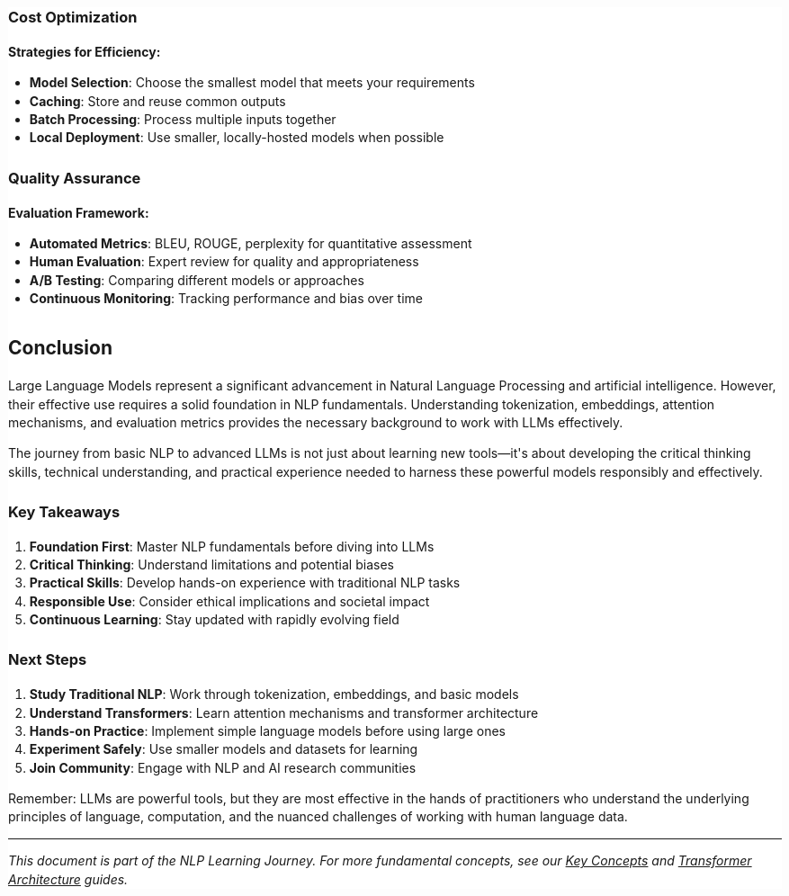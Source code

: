 ### Cost Optimization

**Strategies for Efficiency:**
- **Model Selection**: Choose the smallest model that meets your requirements
- **Caching**: Store and reuse common outputs
- **Batch Processing**: Process multiple inputs together
- **Local Deployment**: Use smaller, locally-hosted models when possible

### Quality Assurance

**Evaluation Framework:**
- **Automated Metrics**: BLEU, ROUGE, perplexity for quantitative assessment
- **Human Evaluation**: Expert review for quality and appropriateness
- **A/B Testing**: Comparing different models or approaches
- **Continuous Monitoring**: Tracking performance and bias over time

## Conclusion

Large Language Models represent a significant advancement in Natural Language Processing and artificial intelligence. However, their effective use requires a solid foundation in NLP fundamentals. Understanding tokenization, embeddings, attention mechanisms, and evaluation metrics provides the necessary background to work with LLMs effectively.

The journey from basic NLP to advanced LLMs is not just about learning new tools—it's about developing the critical thinking skills, technical understanding, and practical experience needed to harness these powerful models responsibly and effectively.

### Key Takeaways

1. **Foundation First**: Master NLP fundamentals before diving into LLMs
2. **Critical Thinking**: Understand limitations and potential biases
3. **Practical Skills**: Develop hands-on experience with traditional NLP tasks
4. **Responsible Use**: Consider ethical implications and societal impact
5. **Continuous Learning**: Stay updated with rapidly evolving field

### Next Steps

1. **Study Traditional NLP**: Work through tokenization, embeddings, and basic models
2. **Understand Transformers**: Learn attention mechanisms and transformer architecture
3. **Hands-on Practice**: Implement simple language models before using large ones
4. **Experiment Safely**: Use smaller models and datasets for learning
5. **Join Community**: Engage with NLP and AI research communities

Remember: LLMs are powerful tools, but they are most effective in the hands of practitioners who understand the underlying principles of language, computation, and the nuanced challenges of working with human language data.

---

*This document is part of the NLP Learning Journey. For more fundamental concepts, see our [Key Concepts](key-concepts.md) and [Transformer Architecture](transformer.md) guides.*